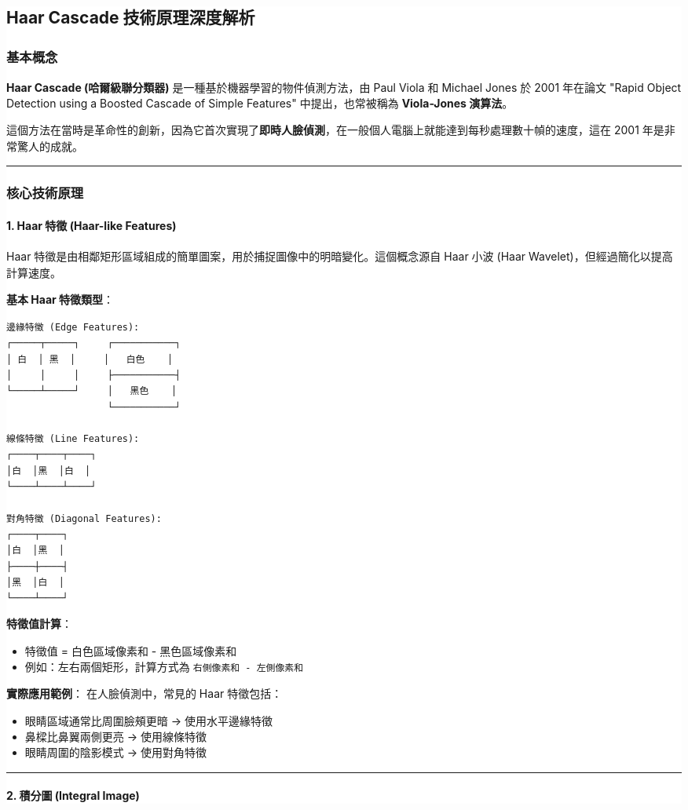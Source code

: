 ## Haar Cascade 技術原理深度解析

### 基本概念

**Haar Cascade (哈爾級聯分類器)** 是一種基於機器學習的物件偵測方法，由 Paul Viola 和 Michael Jones 於 2001 年在論文 "Rapid Object Detection using a Boosted Cascade of Simple Features" 中提出，也常被稱為 **Viola-Jones 演算法**。

這個方法在當時是革命性的創新，因為它首次實現了**即時人臉偵測**，在一般個人電腦上就能達到每秒處理數十幀的速度，這在 2001 年是非常驚人的成就。

---

### 核心技術原理

#### 1. Haar 特徵 (Haar-like Features)

Haar 特徵是由相鄰矩形區域組成的簡單圖案，用於捕捉圖像中的明暗變化。這個概念源自 Haar 小波 (Haar Wavelet)，但經過簡化以提高計算速度。

**基本 Haar 特徵類型**：

```
邊緣特徵 (Edge Features):
┌─────┬─────┐     ┌───────────┐
│ 白  │ 黑  │     │   白色    │
│     │     │     ├───────────┤
└─────┴─────┘     │   黑色    │
                  └───────────┘

線條特徵 (Line Features):
┌────┬────┬────┐
│白  │黑  │白  │
└────┴────┴────┘

對角特徵 (Diagonal Features):
┌────┬────┐
│白  │黑  │
├────┼────┤
│黑  │白  │
└────┴────┘
```

**特徵值計算**：
- 特徵值 = 白色區域像素和 - 黑色區域像素和
- 例如：左右兩個矩形，計算方式為 `右側像素和 - 左側像素和`

**實際應用範例**：
在人臉偵測中，常見的 Haar 特徵包括：
- 眼睛區域通常比周圍臉頰更暗 → 使用水平邊緣特徵
- 鼻樑比鼻翼兩側更亮 → 使用線條特徵
- 眼睛周圍的陰影模式 → 使用對角特徵

---

#### 2. 積分圖 (Integral Image)
